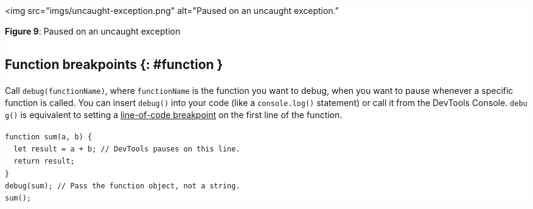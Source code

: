   <img src="imgs/uncaught-exception.png"
       alt="Paused on an uncaught exception."
  <figcaption>
    <b>Figure 9</b>: Paused on an uncaught exception
  </figcaption>
</figure>

## Function breakpoints {: #function }

Call `debug(functionName)`, where `functionName` is the function you want to
debug, when you want to pause whenever a specific function is called. You can
insert `debug()` into your code (like a `console.log()` statement) or call it
from the DevTools Console. `debug()` is equivalent to setting a
[line-of-code breakpoint](#loc) on the first line of the function.

    function sum(a, b) {
      let result = a + b; // DevTools pauses on this line.
      return result;
    }
    debug(sum); // Pass the function object, not a string.
    sum();
